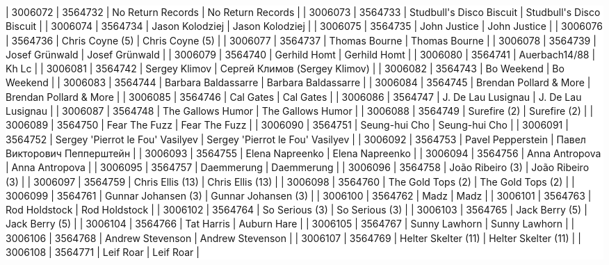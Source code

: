 | 3006072 | 3564732 | No Return Records | No Return Records |
| 3006073 | 3564733 | Studbull's Disco Biscuit | Studbull's Disco Biscuit |
| 3006074 | 3564734 | Jason Kolodziej | Jason Kolodziej |
| 3006075 | 3564735 | John Justice | John Justice |
| 3006076 | 3564736 | Chris Coyne (5) | Chris Coyne (5) |
| 3006077 | 3564737 | Thomas Bourne | Thomas Bourne |
| 3006078 | 3564739 | Josef Grünwald | Josef Grünwald |
| 3006079 | 3564740 | Gerhild Homt | Gerhild Homt |
| 3006080 | 3564741 | Auerbach14/88 | Kh Lc |
| 3006081 | 3564742 | Sergey Klimov | Сергей Климов (Sergey Klimov) |
| 3006082 | 3564743 | Bo Weekend | Bo Weekend |
| 3006083 | 3564744 | Barbara Baldassarre | Barbara Baldassarre |
| 3006084 | 3564745 | Brendan Pollard & More | Brendan Pollard & More |
| 3006085 | 3564746 | Cal Gates | Cal Gates |
| 3006086 | 3564747 | J. De Lau Lusignau | J. De Lau Lusignau |
| 3006087 | 3564748 | The Gallows Humor | The Gallows Humor |
| 3006088 | 3564749 | Surefire (2) | Surefire (2) |
| 3006089 | 3564750 | Fear The Fuzz | Fear The Fuzz |
| 3006090 | 3564751 | Seung-hui Cho | Seung-hui Cho |
| 3006091 | 3564752 | Sergey 'Pierrot le Fou' Vasilyev | Sergey 'Pierrot le Fou' Vasilyev |
| 3006092 | 3564753 | Pavel Pepperstein | Павел Викторович Пепперштейн |
| 3006093 | 3564755 | Elena Napreenko | Elena Napreenko |
| 3006094 | 3564756 | Anna Antropova | Anna Antropova |
| 3006095 | 3564757 | Daemmerung | Daemmerung |
| 3006096 | 3564758 | João Ribeiro (3) | João Ribeiro (3) |
| 3006097 | 3564759 | Chris Ellis (13) | Chris Ellis (13) |
| 3006098 | 3564760 | The Gold Tops (2) | The Gold Tops (2) |
| 3006099 | 3564761 | Gunnar Johansen (3) | Gunnar Johansen (3) |
| 3006100 | 3564762 | Madz | Madz |
| 3006101 | 3564763 | Rod Holdstock | Rod Holdstock |
| 3006102 | 3564764 | So Serious (3) | So Serious (3) |
| 3006103 | 3564765 | Jack Berry (5) | Jack Berry (5) |
| 3006104 | 3564766 | Tat Harris | Auburn Hare |
| 3006105 | 3564767 | Sunny Lawhorn | Sunny Lawhorn |
| 3006106 | 3564768 | Andrew Stevenson | Andrew Stevenson |
| 3006107 | 3564769 | Helter Skelter (11) | Helter Skelter (11) |
| 3006108 | 3564771 | Leif Roar | Leif Roar |